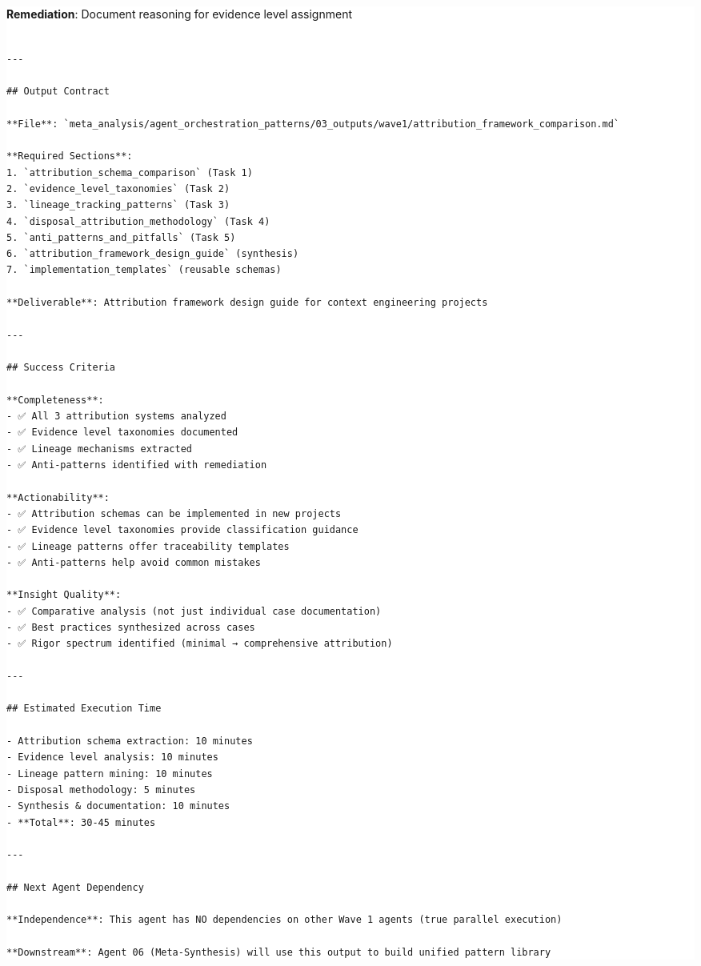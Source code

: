 **Remediation**: Document reasoning for evidence level assignment
```

---

## Output Contract

**File**: `meta_analysis/agent_orchestration_patterns/03_outputs/wave1/attribution_framework_comparison.md`

**Required Sections**:
1. `attribution_schema_comparison` (Task 1)
2. `evidence_level_taxonomies` (Task 2)
3. `lineage_tracking_patterns` (Task 3)
4. `disposal_attribution_methodology` (Task 4)
5. `anti_patterns_and_pitfalls` (Task 5)
6. `attribution_framework_design_guide` (synthesis)
7. `implementation_templates` (reusable schemas)

**Deliverable**: Attribution framework design guide for context engineering projects

---

## Success Criteria

**Completeness**:
- ✅ All 3 attribution systems analyzed
- ✅ Evidence level taxonomies documented
- ✅ Lineage mechanisms extracted
- ✅ Anti-patterns identified with remediation

**Actionability**:
- ✅ Attribution schemas can be implemented in new projects
- ✅ Evidence level taxonomies provide classification guidance
- ✅ Lineage patterns offer traceability templates
- ✅ Anti-patterns help avoid common mistakes

**Insight Quality**:
- ✅ Comparative analysis (not just individual case documentation)
- ✅ Best practices synthesized across cases
- ✅ Rigor spectrum identified (minimal → comprehensive attribution)

---

## Estimated Execution Time

- Attribution schema extraction: 10 minutes
- Evidence level analysis: 10 minutes
- Lineage pattern mining: 10 minutes
- Disposal methodology: 5 minutes
- Synthesis & documentation: 10 minutes
- **Total**: 30-45 minutes

---

## Next Agent Dependency

**Independence**: This agent has NO dependencies on other Wave 1 agents (true parallel execution)

**Downstream**: Agent 06 (Meta-Synthesis) will use this output to build unified pattern library
